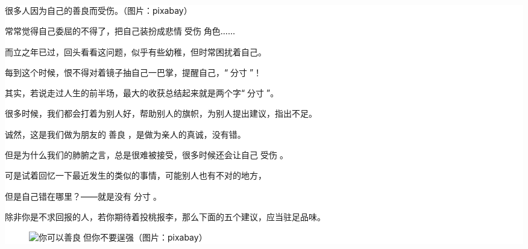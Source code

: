    很多人因为自己的善良而受伤。（图片：pixabay）
  </figcaption>
 </figure>
 <p>
  常常觉得自己委屈的不得了，把自己装扮成悲情
  <ok href="/term/25069">
   受伤
  </ok>
  角色……
 </p>
 <div class="AD_Embed__Wrap-sc-1xslmin-0 igMuqX module desktop">
  <div>
  </div>
 </div>
 <p>
  而立之年已过，回头看看这问题，似乎有些幼稚，但时常困扰着自己。
 </p>
 <p>
  每到这个时候，恨不得对着镜子抽自己一巴掌，提醒自己，“
  <ok href="/term/18983">
   分寸
  </ok>
  ”！
 </p>
 <p>
  其实，若说走过人生的前半场，最大的收获总结起来就是两个字“
  <ok href="/term/18983">
   分寸
  </ok>
  ”。
 </p>
 <p>
  很多时候，我们都会打着为别人好，帮助别人的旗帜，为别人提出建议，指出不足。
 </p>
 <p>
  诚然，这是我们做为朋友的
  <ok href="/term/9760">
   善良
  </ok>
  ，是做为亲人的真诚，没有错。
 </p>
 <p>
  但是为什么我们的肺腑之言，总是很难被接受，很多时候还会让自己
  <ok href="/term/25069">
   受伤
  </ok>
  。
 </p>
 <p>
  可是试着回忆一下最近发生的类似的事情，可能别人也有不对的地方，
 </p>
 <p>
  但是自己错在哪里？——就是没有
  <ok href="/term/18983">
   分寸
  </ok>
  。
 </p>
 <p>
  除非你是不求回报的人，若你期待着投桃报李，那么下面的五个建议，应当驻足品味。
 </p>
 <figure class="OImage__StyledFigure-sc-1lfley0-0 hHSfVg">
  <img alt="你可以善良 但你不要逞强（图片：pixabay）" src="https://img.soundofhope.org/2020-05/3-1588869061252.jpg"/>